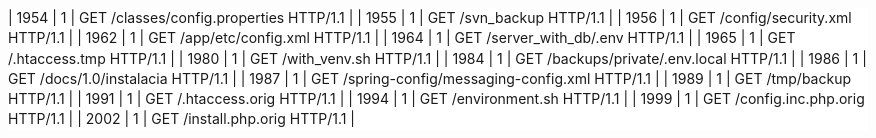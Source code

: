 | 1954 |                     1 | GET /classes/config.properties HTTP/1.1                                                                                                                                                                                                                                                                                                              |
| 1955 |                     1 | GET /svn_backup HTTP/1.1                                                                                                                                                                                                                                                                                                                             |
| 1956 |                     1 | GET /config/security.xml HTTP/1.1                                                                                                                                                                                                                                                                                                                    |
| 1962 |                     1 | GET /app/etc/config.xml HTTP/1.1                                                                                                                                                                                                                                                                                                                     |
| 1964 |                     1 | GET /server_with_db/.env HTTP/1.1                                                                                                                                                                                                                                                                                                                    |
| 1965 |                     1 | GET /.htaccess.tmp HTTP/1.1                                                                                                                                                                                                                                                                                                                          |
| 1980 |                     1 | GET /with_venv.sh HTTP/1.1                                                                                                                                                                                                                                                                                                                           |
| 1984 |                     1 | GET /backups/private/.env.local HTTP/1.1                                                                                                                                                                                                                                                                                                             |
| 1986 |                     1 | GET /docs/1.0/instalacia HTTP/1.1                                                                                                                                                                                                                                                                                                                    |
| 1987 |                     1 | GET /spring-config/messaging-config.xml HTTP/1.1                                                                                                                                                                                                                                                                                                     |
| 1989 |                     1 | GET /tmp/backup HTTP/1.1                                                                                                                                                                                                                                                                                                                             |
| 1991 |                     1 | GET /.htaccess.orig HTTP/1.1                                                                                                                                                                                                                                                                                                                         |
| 1994 |                     1 | GET /environment.sh HTTP/1.1                                                                                                                                                                                                                                                                                                                         |
| 1999 |                     1 | GET /config.inc.php.orig HTTP/1.1                                                                                                                                                                                                                                                                                                                    |
| 2002 |                     1 | GET /install.php.orig HTTP/1.1                                                                                                                                                                                                                                                                                                                       |